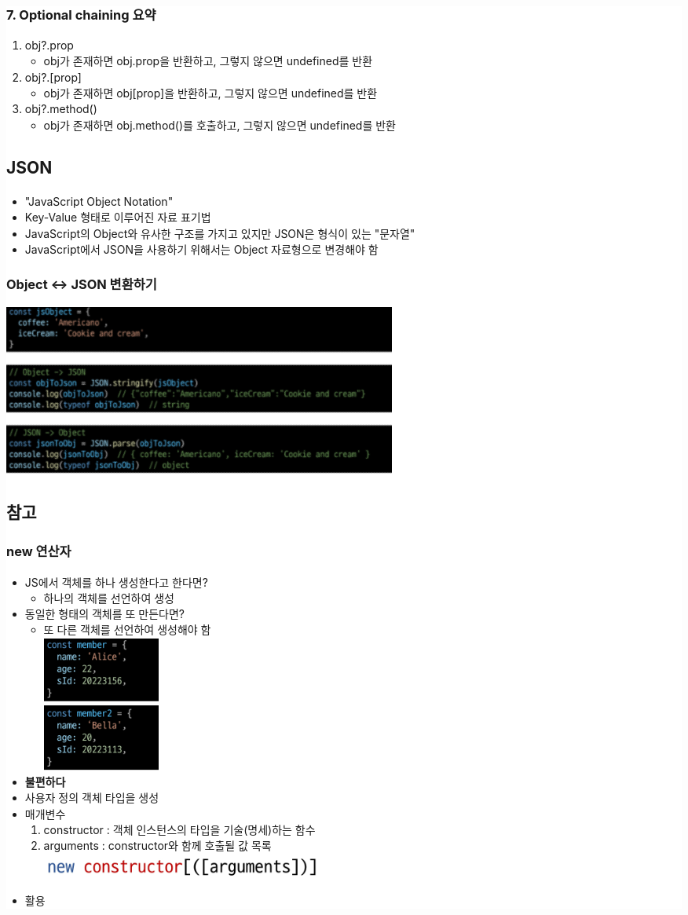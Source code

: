 ### 7. Optional chaining 요약
  1. obj?.prop
      - obj가 존재하면 obj.prop을 반환하고, 그렇지 않으면 undefined를 반환
  2. obj?.[prop]
      - obj가 존재하면 obj[prop]을 반환하고, 그렇지 않으면 undefined를 반환
  3. obj?.method()
      - obj가 존재하면 obj.method()를 호출하고, 그렇지 않으면 undefined를 반환

## JSON
  - "JavaScript Object Notation"
  - Key-Value 형태로 이루어진 자료 표기법
  - JavaScript의 Object와 유사한 구조를 가지고 있지만 JSON은 형식이 있는 "문자열"
  - JavaScript에서 JSON을 사용하기 위해서는 Object 자료형으로 변경해야 함

### Object <-> JSON 변환하기
![Alt text](images/image-39.png)

## 참고

### new 연산자
  - JS에서 객체를 하나 생성한다고 한다면?
    - 하나의 객체를 선언하여 생성
  - 동일한 형태의 객체를 또 만든다면?
    - 또 다른 객체를 선언하여 생성해야 함<br>
    ![Alt text](images/image-40.png)
  - **불편하다**
  - 사용자 정의 객체 타입을 생성
  - 매개변수
      1. constructor : 객체 인스턴스의 타입을 기술(명세)하는 함수
      2. arguments : constructor와 함께 호출될 값 목록<br>
      ![Alt text](images/image-41.png)
  - 활용<br>